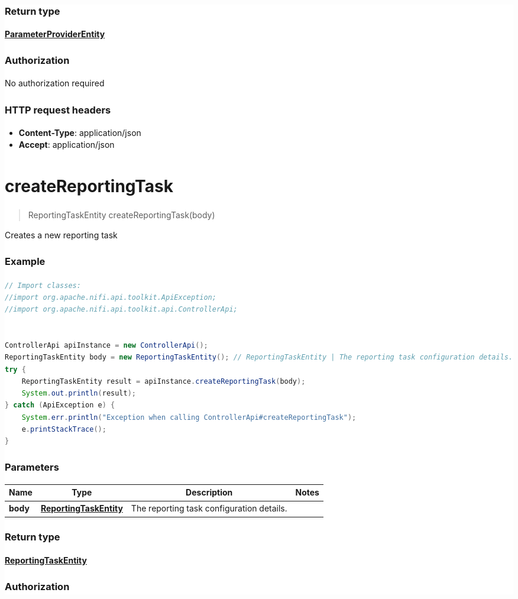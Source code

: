 ### Return type

[**ParameterProviderEntity**](ParameterProviderEntity.md)

### Authorization

No authorization required

### HTTP request headers

 - **Content-Type**: application/json
 - **Accept**: application/json

<a name="createReportingTask"></a>
# **createReportingTask**
> ReportingTaskEntity createReportingTask(body)

Creates a new reporting task

### Example
```java
// Import classes:
//import org.apache.nifi.api.toolkit.ApiException;
//import org.apache.nifi.api.toolkit.api.ControllerApi;


ControllerApi apiInstance = new ControllerApi();
ReportingTaskEntity body = new ReportingTaskEntity(); // ReportingTaskEntity | The reporting task configuration details.
try {
    ReportingTaskEntity result = apiInstance.createReportingTask(body);
    System.out.println(result);
} catch (ApiException e) {
    System.err.println("Exception when calling ControllerApi#createReportingTask");
    e.printStackTrace();
}
```

### Parameters

Name | Type | Description  | Notes
------------- | ------------- | ------------- | -------------
 **body** | [**ReportingTaskEntity**](ReportingTaskEntity.md)| The reporting task configuration details. |

### Return type

[**ReportingTaskEntity**](ReportingTaskEntity.md)

### Authorization
